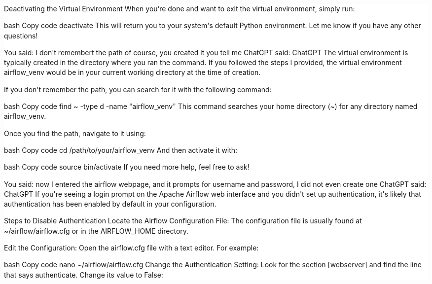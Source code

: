 Deactivating the Virtual Environment
When you’re done and want to exit the virtual environment, simply run:

bash
Copy code
deactivate
This will return you to your system's default Python environment. Let me know if you have any other questions!



You said:
I don't remembert the path of course, you created it you tell me
ChatGPT said:
ChatGPT
The virtual environment is typically created in the directory where you ran the command. If you followed the steps I provided, the virtual environment airflow_venv would be in your current working directory at the time of creation.

If you don't remember the path, you can search for it with the following command:

bash
Copy code
find ~ -type d -name "airflow_venv"
This command searches your home directory (~) for any directory named airflow_venv.

Once you find the path, navigate to it using:

bash
Copy code
cd /path/to/your/airflow_venv
And then activate it with:

bash
Copy code
source bin/activate
If you need more help, feel free to ask!



You said:
now I entered the airflow webpage, and it prompts for username and password, I did not even create one
ChatGPT said:
ChatGPT
If you're seeing a login prompt on the Apache Airflow web interface and you didn't set up authentication, it's likely that authentication has been enabled by default in your configuration.

Steps to Disable Authentication
Locate the Airflow Configuration File: The configuration file is usually found at ~/airflow/airflow.cfg or in the AIRFLOW_HOME directory.

Edit the Configuration: Open the airflow.cfg file with a text editor. For example:

bash
Copy code
nano ~/airflow/airflow.cfg
Change the Authentication Setting: Look for the section [webserver] and find the line that says authenticate. Change its value to False:
